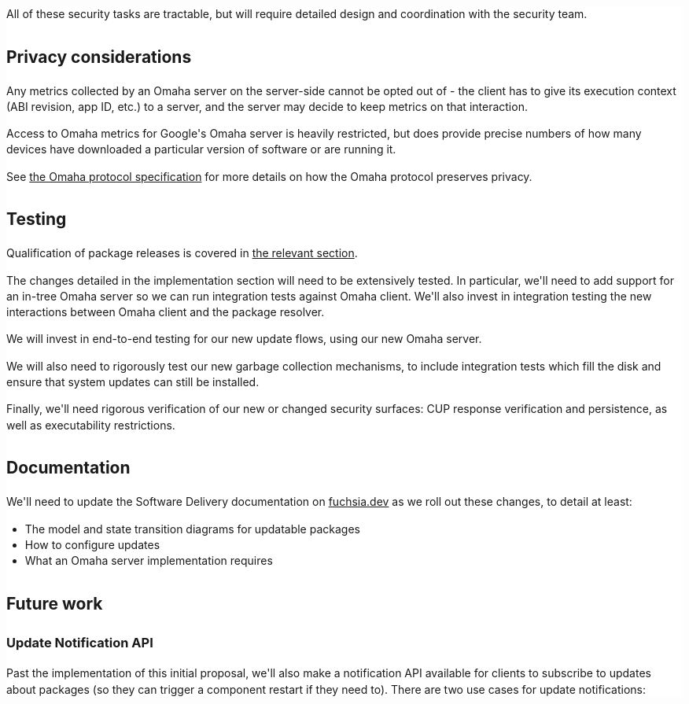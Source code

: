 All of these security tasks are tractable, but will require detailed design and
coordination with the security team.

## Privacy considerations

Any metrics collected by an Omaha server on the server-side cannot be opted out
of - the client has to give its execution context (ABI revision, app ID, etc.)
to a server, and the server may decide to keep metrics on that interaction.

Access to Omaha metrics for Google's Omaha server is heavily restricted, but
does provide precise numbers of how many devices have downloaded a particular
version of software or are running it.

See [the Omaha protocol specification][omaha-spec] for more details on how the
Omaha protocol preserves privacy.

## Testing

Qualification of package releases is covered in [the relevant
section](#updatable-package-qualification).

The changes detailed in the implementation section will need to be extensively
tested. In particular, we'll need to add support for an in-tree Omaha server so
we can run integration tests against Omaha client. We'll also invest in
integration testing the new interactions between Omaha client and the package
resolver.

We will invest in end-to-end testing for our new update flows, using our new
Omaha server.

We will also need to rigorously test our new garbage collection mechanisms, to
include integration tests which fill the disk and ensure that system updates can
still be installed.

Finally, we'll need rigorous verification of our new or changed security
surfaces: CUP response verification and persistence, as well as executability
restrictions.

## Documentation

We'll need to update the Software Delivery documentation on
[fuchsia.dev](https://fuchsia.dev) as we roll out these changes, to detail at
least:

* The model and state transition diagrams for updatable packages
* How to configure updates
* What an Omaha server implementation requires

## Future work

### Update Notification API

Past the implementation of this initial proposal, we'll also make a notification
API available for clients to subscribe to updates about packages (so they can
trigger a component restart if they need to). There are two use cases for update
notifications:


[android-apex]: https://source.android.com/devices/tech/ota/apex
[android-app]: https://developer.android.com/reference/android/app/package-summary
[android-app-bundles]: https://developer.android.com/guide/app-bundle
[android-versioning]: https://developer.android.com/studio/publish/versioning#appversioning
[base-packages]: get-started/learn/build/product-packages.md
[blob-corruption-fidl]: https://cs.opensource.google/fuchsia/fuchsia/+/main:sdk/fidl/fuchsia.blobfs/blobfs.fidl;l=34;drc=e3b39f2b57e720770773b857feca4f770ee0619e
[debian-packaging]: https://wiki.debian.org/Packaging/BinaryPackage
[fuchsia.pkg.PackageCache.Open]: https://fuchsia.dev/reference/fidl/fuchsia.pkg#PackageCache.Open
[fuchsia.pkg.PackageResolver.GetHash]: https://fuchsia.dev/reference/fidl/fuchsia.pkg#PackageResolver.GetHash
[fuchsia.pkg.PackageResolver.Resolve]: https://fuchsia.dev/reference/fidl/fuchsia.pkg#PackageResolver.Resolve
[fuchsia.update.channelcontrol]: https://fuchsia.dev/reference/fidl/fuchsia.update.channelcontrol
[fuchsia-supported-arch]: https://cs.opensource.google/fuchsia/fuchsia/+/main:sdk/fidl/fuchsia.hwinfo/hwinfo.fidl;l=9;drc=e3b39f2b57e720770773b857feca4f770ee0619e
[fvx]: concepts/security/verified_execution.md
[garbage-collection]: concepts/packages/garbage_collection.md
[indirect-verification]: concepts/security/verified_execution.md#direct_vs_indirect_verification
[omaha-cohort]: https://github.com/google/omaha/blob/ebc25b2b3d77eed3d9a122bcfd89a66f6f192e4b/doc/ServerProtocolV3.md#app-response
[omaha-cup]: https://github.com/google/omaha/blob/ebc25b2b3d77eed3d9a122bcfd89a66f6f192e4b/doc/ClientUpdateProtocol.md
[omaha-e2e-vbmeta]: https://cs.opensource.google/fuchsia/fuchsia/+/main:src/testing/host-target-testing/updater/updater.go;drc=bf2c499132832e547ff658f9626dee9245c507df;l=212
[omaha-spec]: https://github.com/google/omaha/blob/1a675d48658b99404702f99b2edbf8556332e6bb/doc/ServerProtocolV3.md
[omaha-version-numbers]: https://github.com/google/omaha/blob/1a675d48658b99404702f99b2edbf8556332e6bb/doc/ServerProtocolV3.md#version-numbers
[pkgfs-executable-allowlist]: https://cs.opensource.google/fuchsia/fuchsia/+/main:src/sys/pkg/bin/pkgfs/pkgfs/package_directory.go;l=205;drc=c1465e2b83b7a24d2d9d4a991236fb41e68ca833
[retained-packages-api]: https://cs.opensource.google/fuchsia/fuchsia/+/main:sdk/fidl/fuchsia.pkg/cache.fidl;l=201;drc=896f3220d71b442b44da13bc04a5634993488330
[rfc-2]: contribute/governance/rfcs/0002_platform_versioning.md
[rfc-component-scoped-executability]: https://fuchsia-review.googlesource.com/c/fuchsia/+/543282
[structured-config]: contribute/governance/rfcs/0127_structured_configuration.md
[tuf-spec]: https://theupdateframework.github.io/specification/latest/
[urgent-updates]: https://cs.opensource.google/fuchsia/fuchsia/+/main:src/sys/pkg/bin/omaha-client/src/install_plan.rs;l=22;drc=c3dfd63bde9855d52c32541a4ae9d30c1fe05b59
[vbmeta]: https://android.googlesource.com/platform/external/avb/+/b3947a2fc1751f2f3afbb372412c3b4028e715a5/README.md#The-VBMeta-Digest